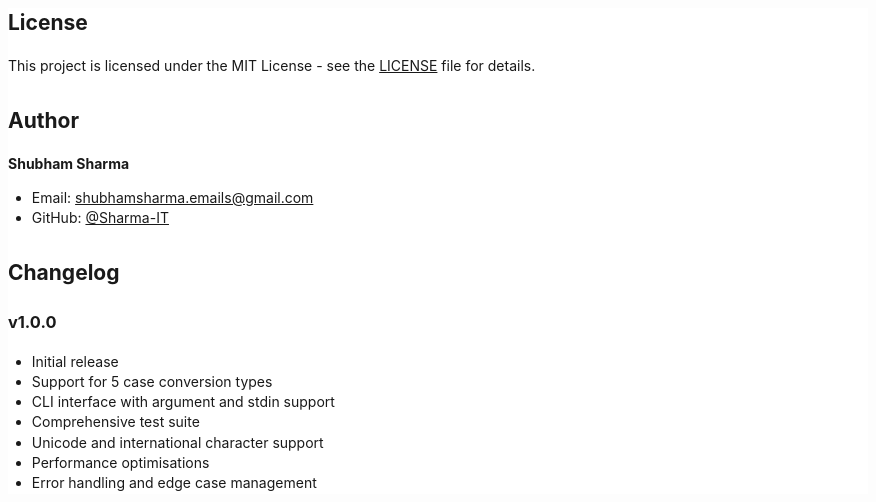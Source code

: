 ## License

This project is licensed under the MIT License - see the [LICENSE](LICENSE) file for details.

## Author

**Shubham Sharma**
- Email: shubhamsharma.emails@gmail.com
- GitHub: [@Sharma-IT](https://github.com/Sharma-IT)

## Changelog

### v1.0.0
- Initial release
- Support for 5 case conversion types
- CLI interface with argument and stdin support
- Comprehensive test suite
- Unicode and international character support
- Performance optimisations
- Error handling and edge case management
